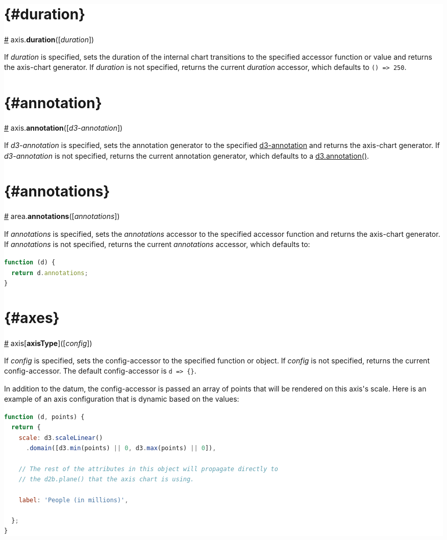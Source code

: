 # {#duration}
[#](#duration) axis.**duration**([*duration*])

If *duration* is specified, sets the duration of the internal chart transitions to the specified accessor function or value and returns the axis-chart generator. If *duration* is not specified, returns the current *duration* accessor, which defaults to `() => 250`.

# {#annotation}
[#](#annotation) axis.**annotation**([*d3-annotation*])

If *d3-annotation* is specified, sets the annotation generator to the specified [d3-annotation](http://d3-annotation.susielu.com/) and returns the axis-chart generator. If *d3-annotation* is not specified, returns the current annotation generator, which defaults to a [d3.annotation()](http://d3-annotation.susielu.com/).

# {#annotations}
[#](#annotations) area.**annotations**([*annotations*])

If *annotations* is specified, sets the *annotations* accessor to the specified accessor function and returns the axis-chart generator. If *annotations* is not specified, returns the current *annotations* accessor, which defaults to:

```javascript
function (d) {
  return d.annotations;
}
```

# {#axes}
[#](#axes) axis\[**axisType**\]([*config*])

If *config* is specified, sets the config-accessor to the specified function or object. If *config* is not specified, returns the current config-accessor. The default config-accessor is `d => {}`.

In addition to the datum, the config-accessor is passed an array of points that will be rendered on this axis's scale. Here is an example of an axis configuration that is dynamic based on the values:

```javascript
function (d, points) {
  return {
    scale: d3.scaleLinear()
      .domain([d3.min(points) || 0, d3.max(points) || 0]),

    // The rest of the attributes in this object will propagate directly to
    // the d2b.plane() that the axis chart is using.

    label: 'People (in millions)',

  };
}
```

